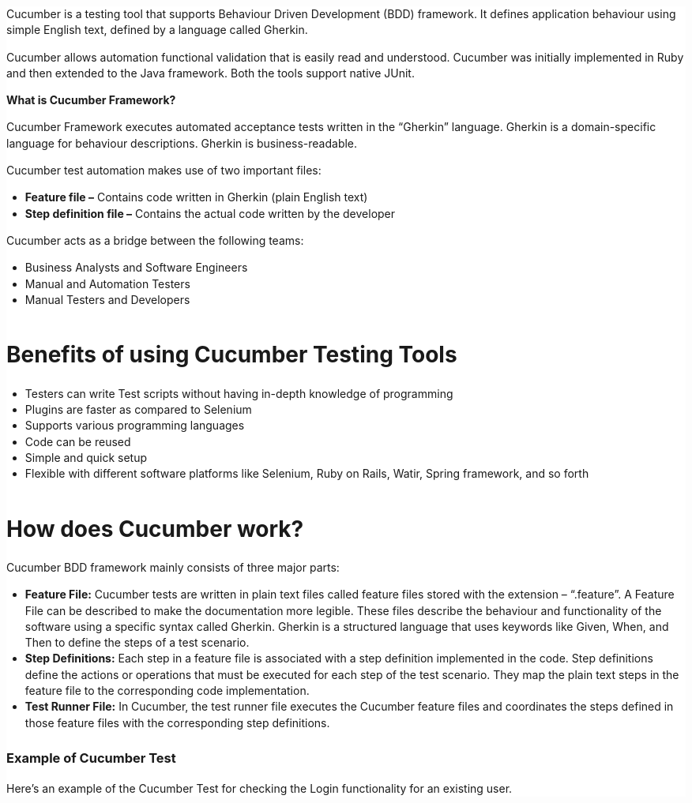 Cucumber is a testing tool that supports Behaviour Driven Development (BDD) framework. It defines application behaviour using simple English text, defined by a language called Gherkin.

Cucumber allows automation functional validation that is easily read and understood. Cucumber was initially implemented in Ruby and then extended to the Java framework. Both the tools support native JUnit.

**What is Cucumber Framework?**

Cucumber Framework executes automated acceptance tests written in the “Gherkin” language. Gherkin is a domain-specific language for behaviour descriptions. Gherkin is business-readable.

Cucumber test automation makes use of two important files:

- **Feature file –** Contains code written in Gherkin (plain English text)
- **Step definition file –** Contains the actual code written by the developer

Cucumber acts as a bridge between the following teams:

- Business Analysts and Software Engineers
- Manual and Automation Testers
- Manual Testers and Developers


# Benefits of using Cucumber Testing Tools

- Testers can write Test scripts without having in-depth knowledge of programming
- Plugins are faster as compared to Selenium
- Supports various programming languages
- Code can be reused
- Simple and quick setup
- Flexible with different software platforms like Selenium, Ruby on Rails, Watir, Spring framework, and so forth


# How does Cucumber work?

Cucumber BDD framework mainly consists of three major parts:

- **Feature File:** Cucumber tests are written in plain text files called feature files stored with the extension – “.feature”. A Feature File can be described to make the documentation more legible. These files describe the behaviour and functionality of the software using a specific syntax called Gherkin. Gherkin is a structured language that uses keywords like Given, When, and Then to define the steps of a test scenario.
- **Step Definitions:** Each step in a feature file is associated with a step definition implemented in the code. Step definitions define the actions or operations that must be executed for each step of the test scenario. They map the plain text steps in the feature file to the corresponding code implementation.
- **Test Runner File:** In Cucumber, the test runner file executes the Cucumber feature files and coordinates the steps defined in those feature files with the corresponding step definitions.


### Example of Cucumber Test

Here’s an example of the Cucumber Test for checking the Login functionality for an existing user.
